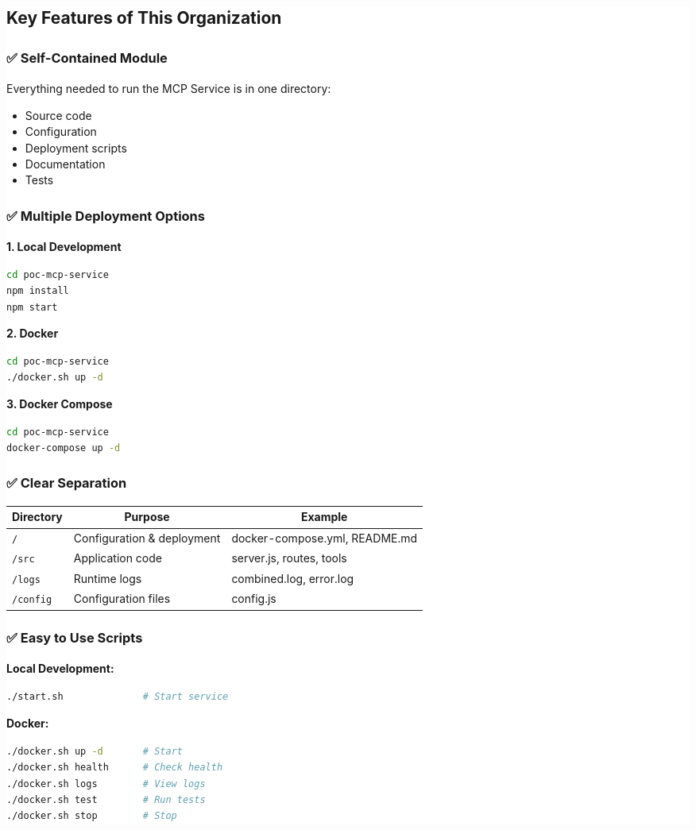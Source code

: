 ## Key Features of This Organization

### ✅ Self-Contained Module

Everything needed to run the MCP Service is in one directory:
- Source code
- Configuration
- Deployment scripts
- Documentation
- Tests

### ✅ Multiple Deployment Options

**1. Local Development**
```bash
cd poc-mcp-service
npm install
npm start
```

**2. Docker**
```bash
cd poc-mcp-service
./docker.sh up -d
```

**3. Docker Compose**
```bash
cd poc-mcp-service
docker-compose up -d
```

### ✅ Clear Separation

| Directory | Purpose | Example |
|-----------|---------|---------|
| `/` | Configuration & deployment | docker-compose.yml, README.md |
| `/src` | Application code | server.js, routes, tools |
| `/logs` | Runtime logs | combined.log, error.log |
| `/config` | Configuration files | config.js |

### ✅ Easy to Use Scripts

**Local Development:**
```bash
./start.sh              # Start service
```

**Docker:**
```bash
./docker.sh up -d       # Start
./docker.sh health      # Check health
./docker.sh logs        # View logs
./docker.sh test        # Run tests
./docker.sh stop        # Stop
```
